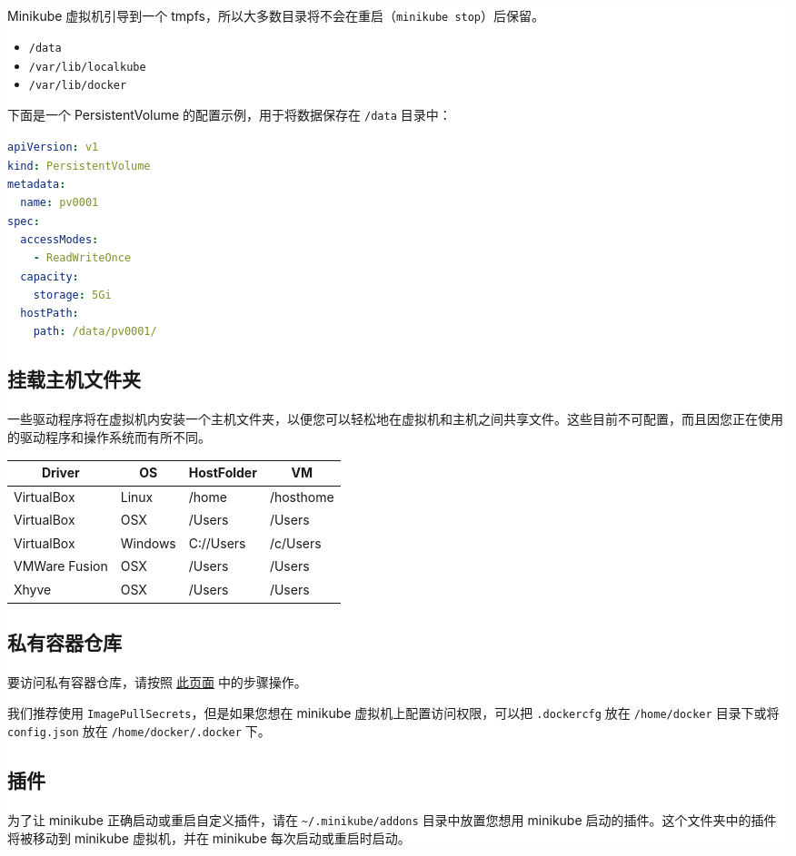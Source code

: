 Minikube 虚拟机引导到一个 tmpfs，所以大多数目录将不会在重启（`minikube stop`）后保留。

* `/data`
* `/var/lib/localkube`
* `/var/lib/docker`


下面是一个 PersistentVolume 的配置示例，用于将数据保存在 `/data` 目录中：

```yaml
apiVersion: v1
kind: PersistentVolume
metadata:
  name: pv0001
spec:
  accessModes:
    - ReadWriteOnce
  capacity:
    storage: 5Gi
  hostPath:
    path: /data/pv0001/
```


## 挂载主机文件夹
一些驱动程序将在虚拟机内安装一个主机文件夹，以便您可以轻松地在虚拟机和主机之间共享文件。这些目前不可配置，而且因您正在使用的驱动程序和操作系统而有所不同。

| Driver | OS | HostFolder | VM |
| --- | --- | --- | --- |
| VirtualBox | Linux | /home | /hosthome |
| VirtualBox | OSX | /Users | /Users |
| VirtualBox | Windows | C://Users | /c/Users |
| VMWare Fusion | OSX | /Users | /Users |
| Xhyve | OSX | /Users | /Users |



## 私有容器仓库

要访问私有容器仓库，请按照 [此页面](/docs/concepts/containers/images/) 中的步骤操作。

我们推荐使用 `ImagePullSecrets`，但是如果您想在 minikube 虚拟机上配置访问权限，可以把 `.dockercfg` 放在 `/home/docker` 目录下或将 `config.json` 放在 `/home/docker/.docker` 下。


## 插件

为了让 minikube 正确启动或重启自定义插件，请在 `~/.minikube/addons` 目录中放置您想用 minikube 启动的插件。这个文件夹中的插件将被移动到 minikube 虚拟机，并在
minikube 每次启动或重启时启动。

